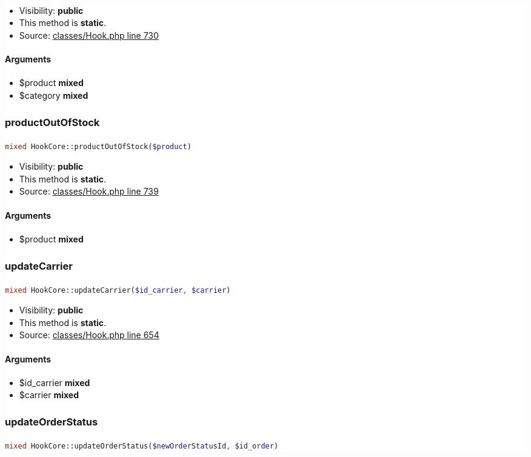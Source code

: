 

* Visibility: **public**
* This method is **static**.
* Source: [classes/Hook.php line 730](https://github.com/PrestaShop/PrestaShop/blob/1.6.0.8/classes/Hook.php#L730)


#### Arguments
* $product **mixed**
* $category **mixed**



### <a name="method-productOutOfStock"></a>productOutOfStock

```php
mixed HookCore::productOutOfStock($product)
```





* Visibility: **public**
* This method is **static**.
* Source: [classes/Hook.php line 739](https://github.com/PrestaShop/PrestaShop/blob/1.6.0.8/classes/Hook.php#L739)


#### Arguments
* $product **mixed**



### <a name="method-updateCarrier"></a>updateCarrier

```php
mixed HookCore::updateCarrier($id_carrier, $carrier)
```





* Visibility: **public**
* This method is **static**.
* Source: [classes/Hook.php line 654](https://github.com/PrestaShop/PrestaShop/blob/1.6.0.8/classes/Hook.php#L654)


#### Arguments
* $id_carrier **mixed**
* $carrier **mixed**



### <a name="method-updateOrderStatus"></a>updateOrderStatus

```php
mixed HookCore::updateOrderStatus($newOrderStatusId, $id_order)
```
